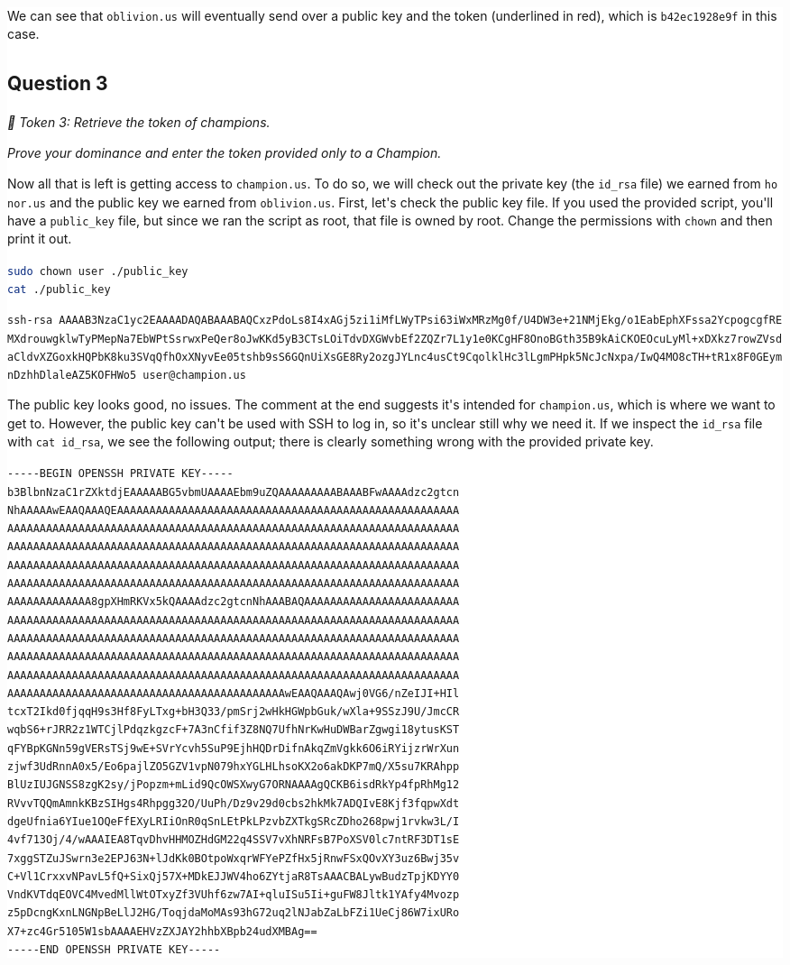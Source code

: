 We can see that `oblivion.us` will eventually send over a public key and the token (underlined in red), which is `b42ec1928e9f` in this case.

## Question 3

*💪 Token 3: Retrieve the token of champions.*

*Prove your dominance and enter the token provided only to a Champion.*

Now all that is left is getting access to `champion.us`. To do so, we will check out the private key (the `id_rsa` file) we earned from `honor.us` and the public key we earned from `oblivion.us`. First, let's check the public key file. If you used the provided script, you'll have a `public_key` file, but since we ran the script as root, that file is owned by root. Change the permissions with `chown` and then print it out.

```bash
sudo chown user ./public_key
cat ./public_key
```

```none
ssh-rsa AAAAB3NzaC1yc2EAAAADAQABAAABAQCxzPdoLs8I4xAGj5zi1iMfLWyTPsi63iWxMRzMg0f/U4DW3e+21NMjEkg/o1EabEphXFssa2YcpogcgfREMXdrouwgklwTyPMepNa7EbWPtSsrwxPeQer8oJwKKd5yB3CTsLOiTdvDXGWvbEf2ZQZr7L1y1e0KCgHF8OnoBGth35B9kAiCKOEOcuLyMl+xDXkz7rowZVsdaCldvXZGoxkHQPbK8ku3SVqQfhOxXNyvEe05tshb9sS6GQnUiXsGE8Ry2ozgJYLnc4usCt9CqolklHc3lLgmPHpk5NcJcNxpa/IwQ4MO8cTH+tR1x8F0GEymnDzhhDlaleAZ5KOFHWo5 user@champion.us

```

The public key looks good, no issues. The comment at the end suggests it's intended for `champion.us`, which is where we want to get to. However, the public key can't be used with SSH to log in, so it's unclear still why we need it. If we inspect the `id_rsa` file with `cat id_rsa`, we see the following output; there is clearly something wrong with the provided private key.

```none
-----BEGIN OPENSSH PRIVATE KEY-----
b3BlbnNzaC1rZXktdjEAAAAABG5vbmUAAAAEbm9uZQAAAAAAAAABAAABFwAAAAdzc2gtcn
NhAAAAAwEAAQAAAQEAAAAAAAAAAAAAAAAAAAAAAAAAAAAAAAAAAAAAAAAAAAAAAAAAAAAA
AAAAAAAAAAAAAAAAAAAAAAAAAAAAAAAAAAAAAAAAAAAAAAAAAAAAAAAAAAAAAAAAAAAAAA
AAAAAAAAAAAAAAAAAAAAAAAAAAAAAAAAAAAAAAAAAAAAAAAAAAAAAAAAAAAAAAAAAAAAAA
AAAAAAAAAAAAAAAAAAAAAAAAAAAAAAAAAAAAAAAAAAAAAAAAAAAAAAAAAAAAAAAAAAAAAA
AAAAAAAAAAAAAAAAAAAAAAAAAAAAAAAAAAAAAAAAAAAAAAAAAAAAAAAAAAAAAAAAAAAAAA
AAAAAAAAAAAAA8gpXHmRKVx5kQAAAAdzc2gtcnNhAAABAQAAAAAAAAAAAAAAAAAAAAAAAA
AAAAAAAAAAAAAAAAAAAAAAAAAAAAAAAAAAAAAAAAAAAAAAAAAAAAAAAAAAAAAAAAAAAAAA
AAAAAAAAAAAAAAAAAAAAAAAAAAAAAAAAAAAAAAAAAAAAAAAAAAAAAAAAAAAAAAAAAAAAAA
AAAAAAAAAAAAAAAAAAAAAAAAAAAAAAAAAAAAAAAAAAAAAAAAAAAAAAAAAAAAAAAAAAAAAA
AAAAAAAAAAAAAAAAAAAAAAAAAAAAAAAAAAAAAAAAAAAAAAAAAAAAAAAAAAAAAAAAAAAAAA
AAAAAAAAAAAAAAAAAAAAAAAAAAAAAAAAAAAAAAAAAAAwEAAQAAAQAwj0VG6/nZeIJI+HIl
tcxT2Ikd0fjqqH9s3Hf8FyLTxg+bH3Q33/pmSrj2wHkHGWpbGuk/wXla+9SSzJ9U/JmcCR
wqbS6+rJRR2z1WTCjlPdqzkgzcF+7A3nCfif3Z8NQ7UfhNrKwHuDWBarZgwgi18ytusKST
qFYBpKGNn59gVERsTSj9wE+SVrYcvh5SuP9EjhHQDrDifnAkqZmVgkk6O6iRYijzrWrXun
zjwf3UdRnnA0x5/Eo6pajlZO5GZV1vpN079hxYGLHLhsoKX2o6akDKP7mQ/X5su7KRAhpp
BlUzIUJGNSS8zgK2sy/jPopzm+mLid9QcOWSXwyG7ORNAAAAgQCKB6isdRkYp4fpRhMg12
RVvvTQQmAmnkKBzSIHgs4Rhpgg32O/UuPh/Dz9v29d0cbs2hkMk7ADQIvE8Kjf3fqpwXdt
dgeUfnia6YIue1OQeFfEXyLRIiOnR0qSnLEtPkLPzvbZXTkgSRcZDho268pwj1rvkw3L/I
4vf713Oj/4/wAAAIEA8TqvDhvHHMOZHdGM22q4SSV7vXhNRFsB7PoXSV0lc7ntRF3DT1sE
7xggSTZuJSwrn3e2EPJ63N+lJdKk0BOtpoWxqrWFYePZfHx5jRnwFSxQOvXY3uz6Bwj35v
C+Vl1CrxxvNPavL5fQ+SixQj57X+MDkEJJWV4ho6ZYtjaR8TsAAACBALywBudzTpjKDYY0
VndKVTdqEOVC4MvedMllWtOTxyZf3VUhf6zw7AI+qluISu5Ii+guFW8Jltk1YAfy4Mvozp
z5pDcngKxnLNGNpBeLlJ2HG/ToqjdaMoMAs93hG72uq2lNJabZaLbFZi1UeCj86W7ixURo
X7+zc4Gr5105W1sbAAAAEHVzZXJAY2hhbXBpb24udXMBAg==
-----END OPENSSH PRIVATE KEY-----
```
